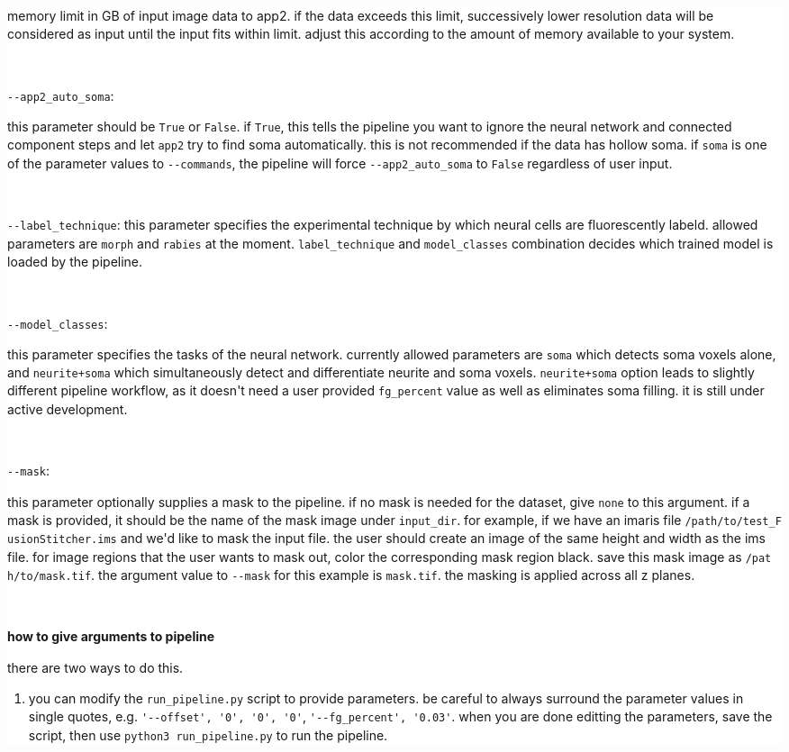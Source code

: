 memory limit in GB of input image data to app2. if the data exceeds this limit, 
successively lower resolution data will be considered as input until the input 
fits within limit. adjust this according to the amount of memory available to 
your system.  

&nbsp;

`--app2_auto_soma`: 

this parameter should be `True` or `False`. if `True`, this 
tells the pipeline you want to ignore the neural network and connected component 
steps and let `app2` try to find soma automatically. this is not recommended if 
the data has hollow soma. if `soma` is one of the parameter values to `--commands`, 
the pipeline will force `--app2_auto_soma` to `False` regardless of user input.

&nbsp;

`--label_technique`: 
this parameter specifies the experimental technique by which neural cells are 
fluorescently labeld. allowed parameters are `morph` and `rabies` at the moment. 
`label_technique` and `model_classes` combination decides which trained model is 
loaded by the pipeline.

&nbsp;

`--model_classes`:

this parameter specifies the tasks of the neural network. currently allowed parameters are 
`soma` which detects soma voxels alone, and `neurite+soma` which simultaneously detect and 
differentiate neurite and soma voxels. `neurite+soma` option leads to slightly different 
pipeline workflow, as it doesn't need a user provided `fg_percent` value as well as eliminates
soma filling. it is still under active development.

&nbsp;

`--mask`: 

this parameter optionally supplies a mask to the pipeline. if no mask is needed for the dataset, 
give `none` to this argument. if a mask is provided, it should be the name of the mask image under 
`input_dir`. for example, if we have an imaris file `/path/to/test_FusionStitcher.ims` and we'd like 
to mask the input file. the user should create an image of the same height and width as the 
ims file. for image regions that the user wants to mask out, color the corresponding mask region black. 
save this mask image as `/path/to/mask.tif`. the argument value to `--mask` for this example is `mask.tif`. 
the masking is applied across all z planes.

&nbsp;  

**how to give arguments to pipeline**

there are two ways to do this. 

1. you can modify the `run_pipeline.py` script to provide parameters. be careful 
to always surround the parameter values in single quotes, 
e.g.  `'--offset', '0', '0', '0'`, `'--fg_percent', '0.03'`. when you are done 
editting the parameters, save the script, then use `python3 run_pipeline.py` to 
run the pipeline.
